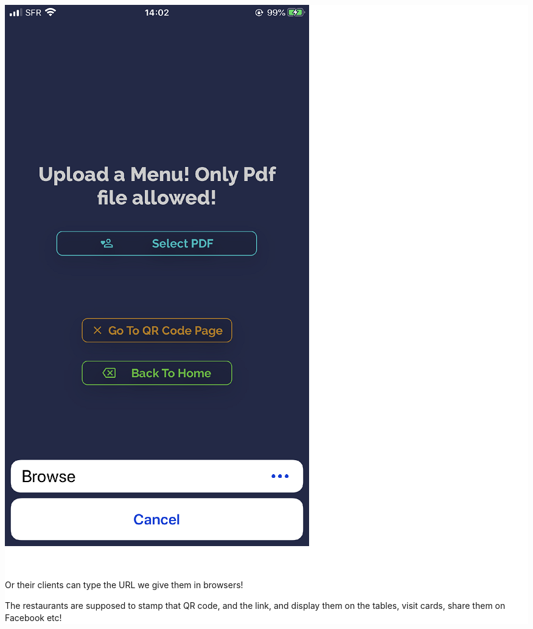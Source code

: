 ![Upload Screen](../images/qr-scanner/upload.png)

<br>

Or their clients can type the URL we give them in browsers!

The restaurants are supposed to stamp that QR code, and the link, and display them on the tables, visit cards, share them on Facebook etc!

